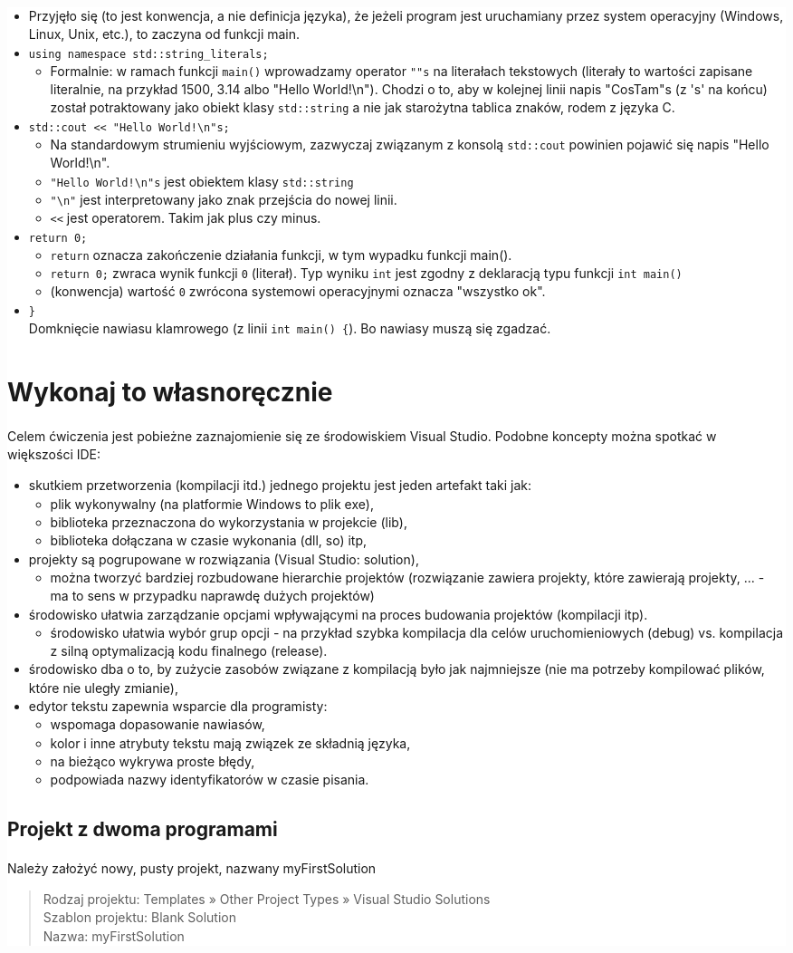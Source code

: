   * Przyjęło się \(to jest konwencja, a nie definicja języka\), że jeżeli program jest uruchamiany przez system operacyjny \(Windows, Linux, Unix, etc.\), to zaczyna od funkcji main.
* ```using namespace std::string_literals;```  
   * Formalnie: w ramach funkcji ```main()``` wprowadzamy operator ```""s``` na literałach tekstowych \(literały to wartości zapisane literalnie, na przykład 1500, 3.14 albo "Hello World!\n"\). Chodzi o to, aby w kolejnej linii napis "CosTam"s \(z 's' na końcu\) został potraktowany jako obiekt klasy ```std::string``` a nie jak starożytna tablica znaków, rodem z języka C.
* ```std::cout << "Hello World!\n"s;```  
   * Na standardowym strumieniu wyjściowym, zazwyczaj związanym z konsolą ```std::cout``` powinien pojawić się napis "Hello World!\n".
   * ```"Hello World!\n"s``` jest obiektem klasy ```std::string```
   * ```"\n"``` jest interpretowany jako znak przejścia do nowej linii.
   * ```<<``` jest operatorem. Takim jak plus czy minus.
* ```return 0;```  
   * ```return``` oznacza zakończenie działania funkcji, w tym wypadku funkcji main\(\).
   * ```return 0;``` zwraca wynik funkcji ```0``` \(literał\). Typ wyniku ```int``` jest zgodny z deklaracją typu funkcji ```int main()```
   * \(konwencja\) wartość ```0``` zwrócona systemowi operacyjnymi oznacza "wszystko ok".
* ```}```  
   Domknięcie nawiasu klamrowego \(z linii ```int main() {```\). Bo nawiasy muszą się zgadzać.

# Wykonaj to własnoręcznie

Celem ćwiczenia jest pobieżne zaznajomienie się ze środowiskiem Visual Studio. Podobne koncepty można spotkać w większości IDE:
- skutkiem przetworzenia \(kompilacji itd.\) jednego projektu jest jeden artefakt taki jak:
  - plik wykonywalny \(na platformie Windows to plik exe\),
  - biblioteka przeznaczona do wykorzystania w projekcie \(lib\),
  - biblioteka dołączana w czasie wykonania \(dll, so\) itp,
- projekty są pogrupowane w rozwiązania \(Visual Studio: solution\),
  - można tworzyć bardziej rozbudowane hierarchie projektów \(rozwiązanie zawiera projekty, które zawierają projekty, ... - ma to sens w przypadku naprawdę dużych projektów\)
- środowisko ułatwia zarządzanie opcjami wpływającymi na proces budowania projektów \(kompilacji itp\).
  - środowisko ułatwia wybór grup opcji - na przykład szybka kompilacja dla celów uruchomieniowych \(debug\) vs. kompilacja z silną optymalizacją kodu finalnego \(release\).
- środowisko dba o to, by zużycie zasobów związane z kompilacją było jak najmniejsze \(nie ma potrzeby kompilować plików, które nie uległy zmianie\),
- edytor tekstu zapewnia wsparcie dla programisty:
  - wspomaga dopasowanie nawiasów, 
  - kolor i inne atrybuty tekstu mają związek ze składnią języka,
  - na bieżąco wykrywa proste błędy,
  - podpowiada nazwy identyfikatorów w czasie pisania.   

## Projekt z dwoma programami

Należy założyć nowy, pusty projekt, nazwany myFirstSolution 
> Rodzaj projektu: Templates » Other Project Types » Visual Studio Solutions  
> Szablon projektu: Blank Solution  
> Nazwa: myFirstSolution
